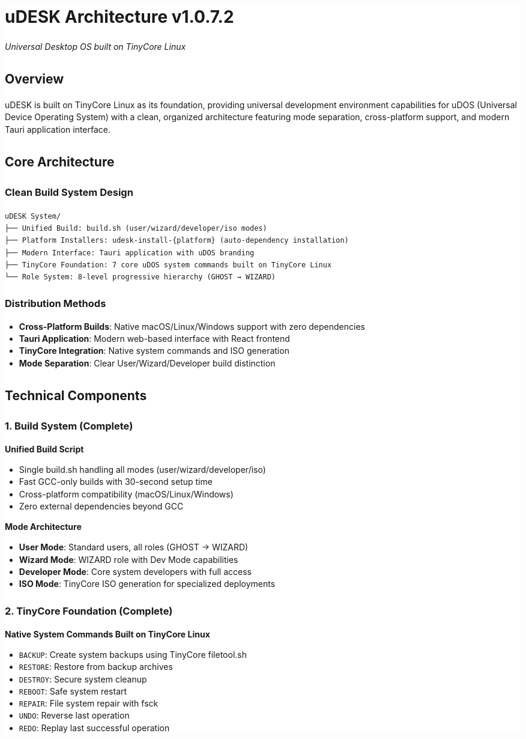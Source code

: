 # uDESK Architecture v1.0.7.2
*Universal Desktop OS built on TinyCore Linux*

## Overview
uDESK is built on TinyCore Linux as its foundation, providing universal development environment capabilities for uDOS (Universal Device Operating System) with a clean, organized architecture featuring mode separation, cross-platform support, and modern Tauri application interface.

## Core Architecture

### Clean Build System Design
```
uDESK System/
├── Unified Build: build.sh (user/wizard/developer/iso modes)
├── Platform Installers: udesk-install-{platform} (auto-dependency installation)
├── Modern Interface: Tauri application with uDOS branding
├── TinyCore Foundation: 7 core uDOS system commands built on TinyCore Linux
└── Role System: 8-level progressive hierarchy (GHOST → WIZARD)
```

### Distribution Methods
- **Cross-Platform Builds**: Native macOS/Linux/Windows support with zero dependencies
- **Tauri Application**: Modern web-based interface with React frontend
- **TinyCore Integration**: Native system commands and ISO generation
- **Mode Separation**: Clear User/Wizard/Developer build distinction

## Technical Components

### 1. Build System (Complete)
**Unified Build Script**
- Single build.sh handling all modes (user/wizard/developer/iso)
- Fast GCC-only builds with 30-second setup time
- Cross-platform compatibility (macOS/Linux/Windows)
- Zero external dependencies beyond GCC

**Mode Architecture**
- **User Mode**: Standard users, all roles (GHOST → WIZARD)
- **Wizard Mode**: WIZARD role with Dev Mode capabilities
- **Developer Mode**: Core system developers with full access
- **ISO Mode**: TinyCore ISO generation for specialized deployments

### 2. TinyCore Foundation (Complete)
**Native System Commands Built on TinyCore Linux**
- `BACKUP`: Create system backups using TinyCore filetool.sh
- `RESTORE`: Restore from backup archives
- `DESTROY`: Secure system cleanup
- `REBOOT`: Safe system restart
- `REPAIR`: File system repair with fsck
- `UNDO`: Reverse last operation
- `REDO`: Replay last successful operation
